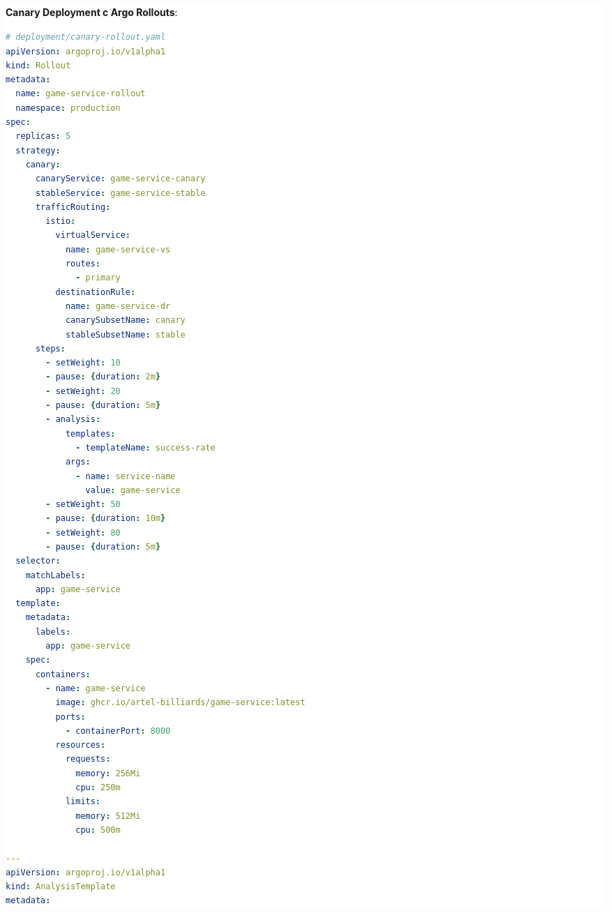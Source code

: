 **Canary Deployment с Argo Rollouts**:
```yaml
# deployment/canary-rollout.yaml
apiVersion: argoproj.io/v1alpha1
kind: Rollout
metadata:
  name: game-service-rollout
  namespace: production
spec:
  replicas: 5
  strategy:
    canary:
      canaryService: game-service-canary
      stableService: game-service-stable
      trafficRouting:
        istio:
          virtualService:
            name: game-service-vs
            routes:
              - primary
          destinationRule:
            name: game-service-dr
            canarySubsetName: canary
            stableSubsetName: stable
      steps:
        - setWeight: 10
        - pause: {duration: 2m}
        - setWeight: 20
        - pause: {duration: 5m}
        - analysis:
            templates:
              - templateName: success-rate
            args:
              - name: service-name
                value: game-service
        - setWeight: 50
        - pause: {duration: 10m}
        - setWeight: 80
        - pause: {duration: 5m}
  selector:
    matchLabels:
      app: game-service
  template:
    metadata:
      labels:
        app: game-service
    spec:
      containers:
        - name: game-service
          image: ghcr.io/artel-billiards/game-service:latest
          ports:
            - containerPort: 8000
          resources:
            requests:
              memory: 256Mi
              cpu: 250m
            limits:
              memory: 512Mi
              cpu: 500m

---
apiVersion: argoproj.io/v1alpha1
kind: AnalysisTemplate
metadata:
```